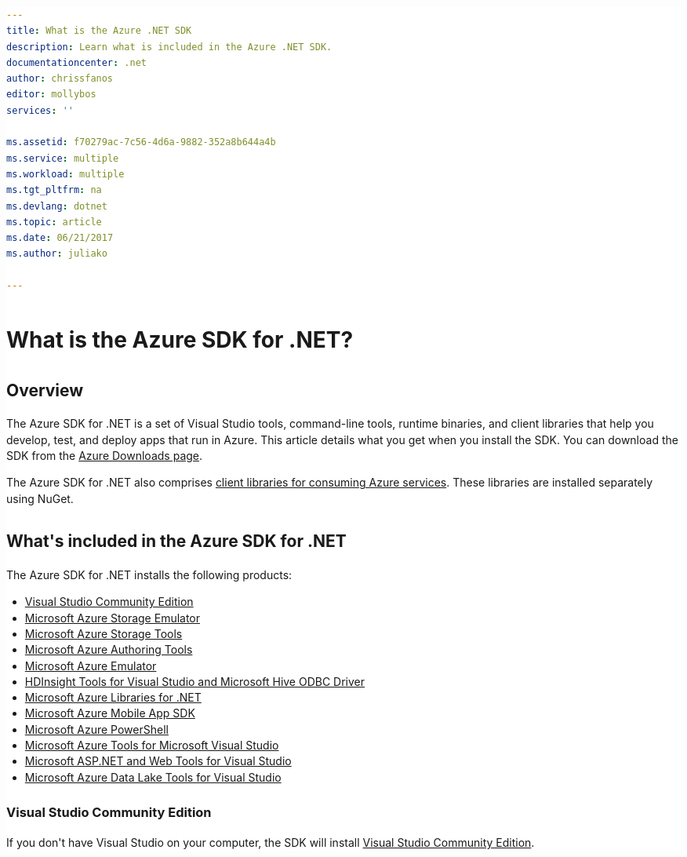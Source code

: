 ```yaml
---
title: What is the Azure .NET SDK
description: Learn what is included in the Azure .NET SDK.
documentationcenter: .net
author: chrissfanos
editor: mollybos
services: ''

ms.assetid: f70279ac-7c56-4d6a-9882-352a8b644a4b
ms.service: multiple
ms.workload: multiple
ms.tgt_pltfrm: na
ms.devlang: dotnet
ms.topic: article
ms.date: 06/21/2017
ms.author: juliako

---
```

# What is the Azure SDK for .NET?
## Overview
The Azure SDK for .NET is a set of Visual Studio tools, command-line tools, runtime binaries, and client libraries that help you develop, test, and deploy apps that run in Azure. This article details what you get when you install the SDK. You can download the SDK from the [Azure Downloads page](https://azure.microsoft.com/downloads/).

The Azure SDK for .NET also comprises [client libraries for consuming Azure services](http://go.microsoft.com/fwlink/?LinkId=510472). These libraries are installed separately using NuGet.

## <a id="included"></a>What's included in the Azure SDK for .NET
The Azure SDK for .NET installs the following products:

* [Visual Studio Community Edition](#vwd)
* [Microsoft Azure Storage Emulator](#stgemulator)
* [Microsoft Azure Storage Tools](#stgtools)
* [Microsoft Azure Authoring Tools](#auth)
* [Microsoft Azure Emulator](#emulator)
* [HDInsight Tools for Visual Studio and Microsoft Hive ODBC Driver](#hdinsight)
* [Microsoft Azure Libraries for .NET](#libraries)
* [Microsoft Azure Mobile App SDK](#mobile)
* [Microsoft Azure PowerShell](#ps)
* [Microsoft Azure Tools for Microsoft Visual Studio](#tools)
* [Microsoft ASP.NET and Web Tools for Visual Studio](#wte)
* [Microsoft Azure Data Lake Tools for Visual Studio](#datalake)

### <a id="vwd"></a>Visual Studio Community Edition
If you don't have Visual Studio on your computer, the SDK will install [Visual Studio Community Edition](https://www.visualstudio.com/products/visual-studio-community-vs).
